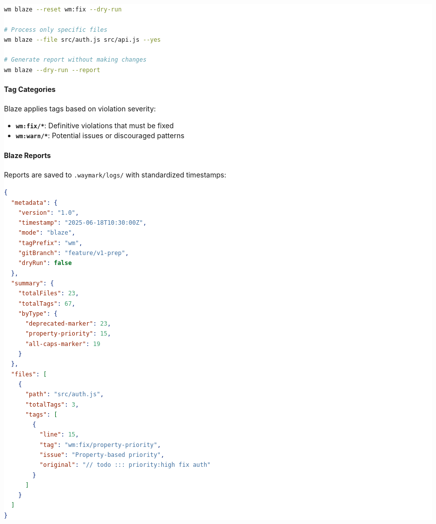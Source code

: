 ```bash
wm blaze --reset wm:fix --dry-run

# Process only specific files
wm blaze --file src/auth.js src/api.js --yes

# Generate report without making changes
wm blaze --dry-run --report
```

#### Tag Categories

Blaze applies tags based on violation severity:

- **`wm:fix/*`**: Definitive violations that must be fixed
- **`wm:warn/*`**: Potential issues or discouraged patterns

#### Blaze Reports

Reports are saved to `.waymark/logs/` with standardized timestamps:

```json
{
  "metadata": {
    "version": "1.0",
    "timestamp": "2025-06-18T10:30:00Z",
    "mode": "blaze",
    "tagPrefix": "wm",
    "gitBranch": "feature/v1-prep",
    "dryRun": false
  },
  "summary": {
    "totalFiles": 23,
    "totalTags": 67,
    "byType": {
      "deprecated-marker": 23,
      "property-priority": 15,
      "all-caps-marker": 19
    }
  },
  "files": [
    {
      "path": "src/auth.js",
      "totalTags": 3,
      "tags": [
        {
          "line": 15,
          "tag": "wm:fix/property-priority",
          "issue": "Property-based priority",
          "original": "// todo ::: priority:high fix auth"
        }
      ]
    }
  ]
}
```

